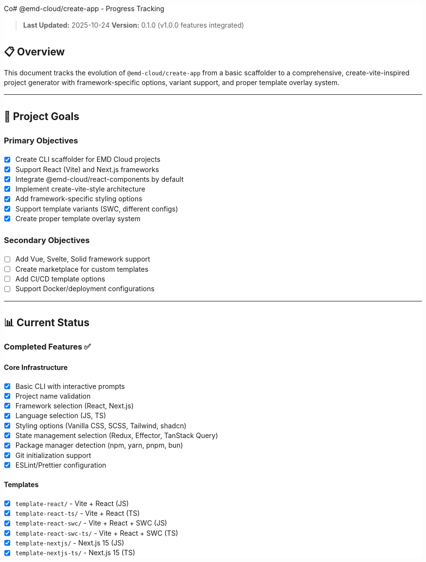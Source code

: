 Co# @emd-cloud/create-app - Progress Tracking

> **Last Updated:** 2025-10-24
> **Version:** 0.1.0 (v1.0.0 features integrated)

## 📋 Overview

This document tracks the evolution of `@emd-cloud/create-app` from a basic scaffolder to a comprehensive, create-vite-inspired project generator with framework-specific options, variant support, and proper template overlay system.

---

## 🎯 Project Goals

### Primary Objectives
- [x] Create CLI scaffolder for EMD Cloud projects
- [x] Support React (Vite) and Next.js frameworks
- [x] Integrate @emd-cloud/react-components by default
- [x] Implement create-vite-style architecture
- [x] Add framework-specific styling options
- [x] Support template variants (SWC, different configs)
- [x] Create proper template overlay system

### Secondary Objectives
- [ ] Add Vue, Svelte, Solid framework support
- [ ] Create marketplace for custom templates
- [ ] Add CI/CD template options
- [ ] Support Docker/deployment configurations

---

## 📊 Current Status

### Completed Features ✅

#### Core Infrastructure
- [x] Basic CLI with interactive prompts
- [x] Project name validation
- [x] Framework selection (React, Next.js)
- [x] Language selection (JS, TS)
- [x] Styling options (Vanilla CSS, SCSS, Tailwind, shadcn)
- [x] State management selection (Redux, Effector, TanStack Query)
- [x] Package manager detection (npm, yarn, pnpm, bun)
- [x] Git initialization support
- [x] ESLint/Prettier configuration

#### Templates
- [x] `template-react/` - Vite + React (JS)
- [x] `template-react-ts/` - Vite + React (TS)
- [x] `template-react-swc/` - Vite + React + SWC (JS)
- [x] `template-react-swc-ts/` - Vite + React + SWC (TS)
- [x] `template-nextjs/` - Next.js 15 (JS)
- [x] `template-nextjs-ts/` - Next.js 15 (TS)
